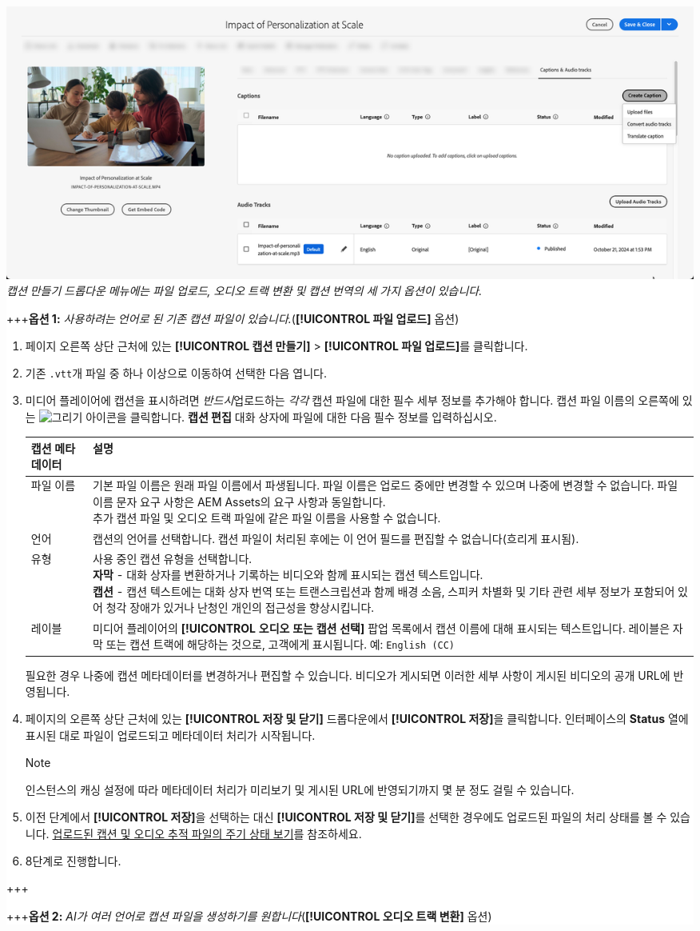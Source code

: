    ![캡션 만들기 옵션](/help/assets/dynamic-media/assets/msma-createcaption.png)
   *캡션 만들기 드롭다운 메뉴에는 파일 업로드, 오디오 트랙 변환 및 캡션 번역의 세 가지 옵션이 있습니다.*

+++**옵션 1:** *사용하려는 언어로 된 기존 캡션 파일이 있습니다.*(**[!UICONTROL 파일 업로드]** 옵션)

   1. 페이지 오른쪽 상단 근처에 있는 **[!UICONTROL 캡션 만들기]** > **[!UICONTROL 파일 업로드]**&#x200B;를 클릭합니다.
   1. 기존 `.vtt`개 파일 중 하나 이상으로 이동하여 선택한 다음 엽니다.
   1. 미디어 플레이어에 캡션을 표시하려면 *반드시*&#x200B;업로드하는 *각각* 캡션 파일에 대한 필수 세부 정보를 추가해야 합니다. 캡션 파일 이름의 오른쪽에 있는 ![그리기 아이콘](https://spectrum.adobe.com/static/icons/workflow_18/Smock_Draw_18_N.svg)을 클릭합니다. **캡션 편집** 대화 상자에 파일에 대한 다음 필수 정보를 입력하십시오.

      | 캡션 메타데이터 | 설명 |
      |--- |--- |
      | 파일 이름 | 기본 파일 이름은 원래 파일 이름에서 파생됩니다. 파일 이름은 업로드 중에만 변경할 수 있으며 나중에 변경할 수 없습니다. 파일 이름 문자 요구 사항은 AEM Assets의 요구 사항과 동일합니다.<br>추가 캡션 파일 및 오디오 트랙 파일에 같은 파일 이름을 사용할 수 없습니다. |
      | 언어 | 캡션의 언어를 선택합니다. 캡션 파일이 처리된 후에는 이 언어 필드를 편집할 수 없습니다(흐리게 표시됨). |
      | 유형 | 사용 중인 캡션 유형을 선택합니다.<br>**자막** - 대화 상자를 변환하거나 기록하는 비디오와 함께 표시되는 캡션 텍스트입니다.<br>**캡션** - 캡션 텍스트에는 대화 상자 번역 또는 트랜스크립션과 함께 배경 소음, 스피커 차별화 및 기타 관련 세부 정보가 포함되어 있어 청각 장애가 있거나 난청인 개인의 접근성을 향상시킵니다. |
      | 레이블 | 미디어 플레이어의 **[!UICONTROL 오디오 또는 캡션 선택]** 팝업 목록에서 캡션 이름에 대해 표시되는 텍스트입니다. 레이블은 자막 또는 캡션 트랙에 해당하는 것으로, 고객에게 표시됩니다. 예: `English (CC)` |

      필요한 경우 나중에 캡션 메타데이터를 변경하거나 편집할 수 있습니다. 비디오가 게시되면 이러한 세부 사항이 게시된 비디오의 공개 URL에 반영됩니다.

   1. 페이지의 오른쪽 상단 근처에 있는 **[!UICONTROL 저장 및 닫기]** 드롭다운에서 **[!UICONTROL 저장]**&#x200B;을 클릭합니다. 인터페이스의 **Status** 열에 표시된 대로 파일이 업로드되고 메타데이터 처리가 시작됩니다.

      >[!NOTE]
      >
      >인스턴스의 캐싱 설정에 따라 메타데이터 처리가 미리보기 및 게시된 URL에 반영되기까지 몇 분 정도 걸릴 수 있습니다.

   1. 이전 단계에서 **[!UICONTROL 저장]**&#x200B;을 선택하는 대신 **[!UICONTROL 저장 및 닫기]**&#x200B;를 선택한 경우에도 업로드된 파일의 처리 상태를 볼 수 있습니다. [업로드된 캡션 및 오디오 추적 파일의 주기 상태 보기](#lifecycle-status-video)를 참조하세요.
   1. 8단계로 진행합니다.

+++

+++**옵션 2:** *AI가 여러 언어로 캡션 파일을 생성하기를 원합니다*(**[!UICONTROL 오디오 트랙 변환]** 옵션)
